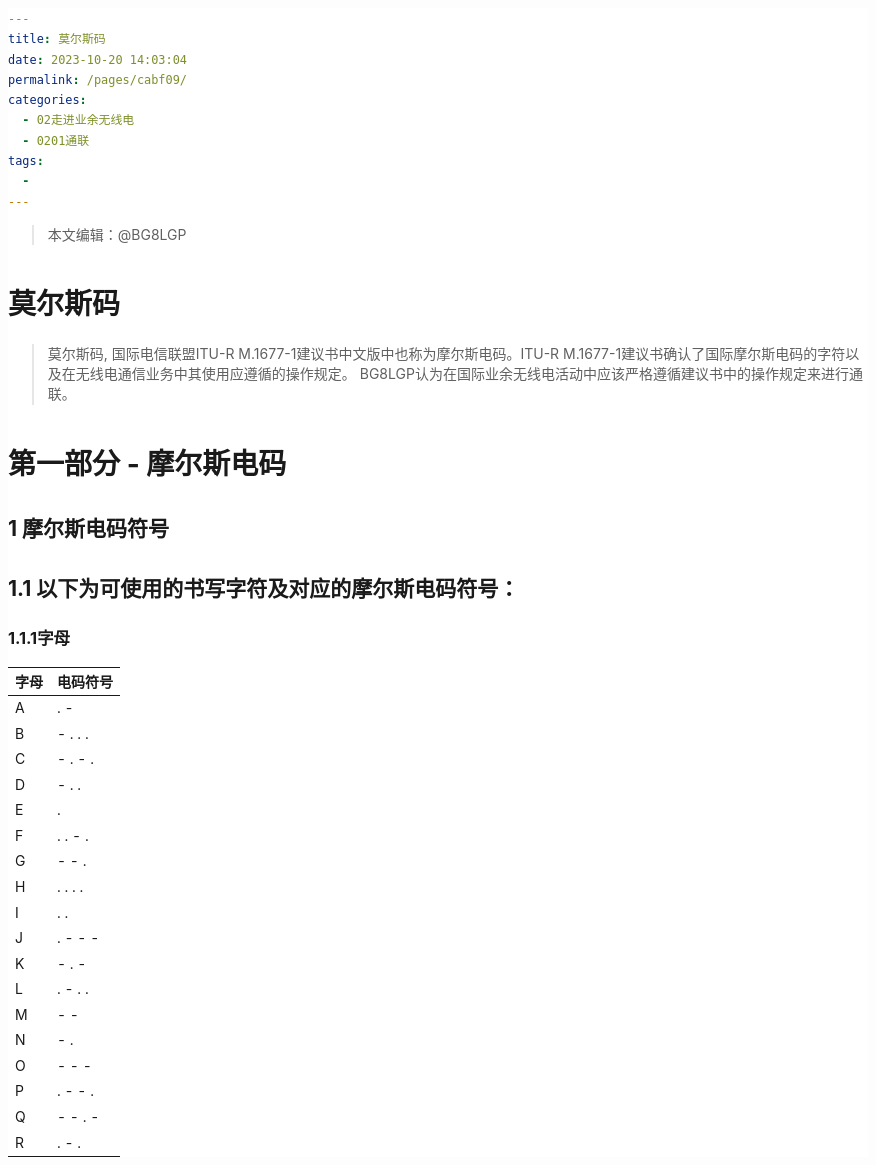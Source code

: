 ```yaml
---
title: 莫尔斯码
date: 2023-10-20 14:03:04
permalink: /pages/cabf09/
categories:
  - 02走进业余无线电
  - 0201通联
tags:
  - 
---
```

> 本文编辑：@BG8LGP

# 莫尔斯码

> 莫尔斯码, 国际电信联盟ITU-R M.1677-1建议书中文版中也称为摩尔斯电码。ITU-R M.1677-1建议书确认了国际摩尔斯电码的字符以及在无线电通信业务中其使用应遵循的操作规定。
> BG8LGP认为在国际业余无线电活动中应该严格遵循建议书中的操作规定来进行通联。

# **第一部分 - 摩尔斯电码**

## **1 摩尔斯电码符号**

## 1.1 以下为可使用的书写字符及对应的摩尔斯电码符号：

### 1.1.1字母

| 字母         | 电码符号    |
| :----------- | :---------- |
| A            | . -         |
| B            | - . . .     |
| C            | - . - .     |
| D            | - . .       |
| E            | .           |
| F            | . . - .     |
| G            | - - .       |
| H            | . . . .     |
| I            | . .         |
| J            | . - - -     |
| K            | - . -       |
| L            | . - . .     |
| M            | - -         |
| N            | - .         |
| O            | - - -       |
| P            | . - - .     |
| Q            | - - . -     |
| R            | . - .       |